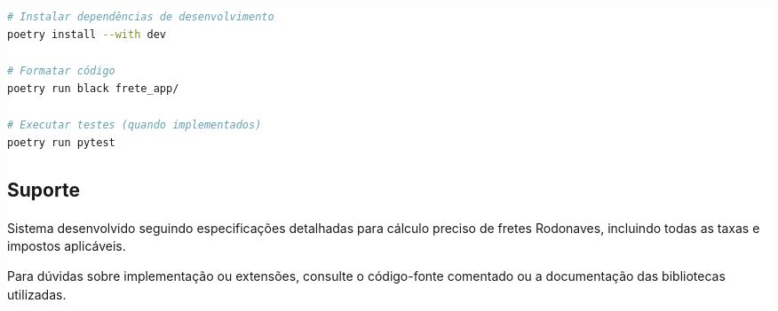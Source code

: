 ```bash
# Instalar dependências de desenvolvimento
poetry install --with dev

# Formatar código
poetry run black frete_app/

# Executar testes (quando implementados)
poetry run pytest
```

## Suporte

Sistema desenvolvido seguindo especificações detalhadas para cálculo preciso de fretes Rodonaves, incluindo todas as taxas e impostos aplicáveis.

Para dúvidas sobre implementação ou extensões, consulte o código-fonte comentado ou a documentação das bibliotecas utilizadas.